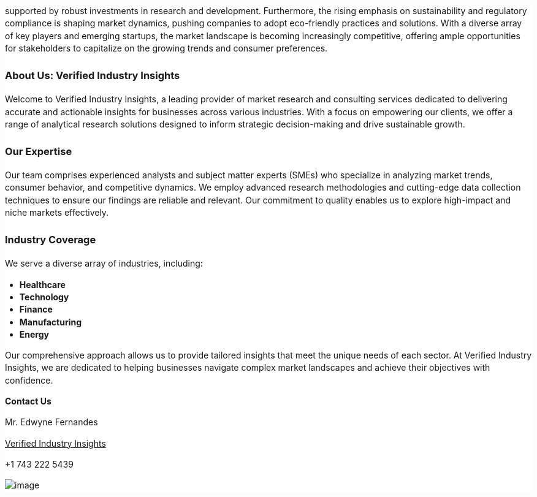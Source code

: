 supported by robust investments in research and development. Furthermore, the rising emphasis on sustainability and regulatory compliance is shaping market dynamics, pushing companies to adopt eco-friendly practices and solutions. With a diverse array of key players and emerging startups, the market landscape is becoming increasingly competitive, offering ample opportunities for stakeholders to capitalize on the growing trends and consumer preferences.</p><h3>About Us: Verified Industry Insights</h3><p>Welcome to Verified Industry Insights, a leading provider of market research and consulting services dedicated to delivering accurate and actionable insights for businesses across various industries. With a focus on empowering our clients, we offer a range of analytical research solutions designed to inform strategic decision-making and drive sustainable growth.</p><h3>Our Expertise</h3><p>Our team comprises experienced analysts and subject matter experts (SMEs) who specialize in analyzing market trends, consumer behavior, and competitive dynamics. We employ advanced research methodologies and cutting-edge data collection techniques to ensure our findings are reliable and relevant. Our commitment to quality enables us to explore high-impact and niche markets effectively.</p><h3>Industry Coverage</h3><p>We serve a diverse array of industries, including:</p><ul><li><strong>Healthcare</strong></li><li><strong>Technology</strong></li><li><strong>Finance</strong></li><li><strong>Manufacturing</strong></li><li><strong>Energy</strong></li></ul><p>Our comprehensive approach allows us to provide tailored insights that meet the unique needs of each sector. At Verified Industry Insights, we are dedicated to helping businesses navigate complex market landscapes and achieve their objectives with confidence.</p><p><strong>Contact Us</strong></p><p>Mr. Edwyne Fernandes</p><p><a href="https://www.verifiedindustryinsights.com/">Verified Industry Insights</a></p><p>+1 743 222 5439</p>
![image](https://github.com/user-attachments/assets/ae6f3d67-0af5-4738-8080-761ed670482b)
